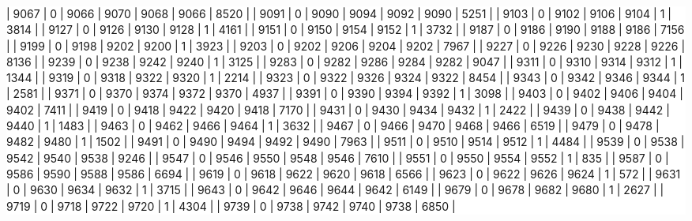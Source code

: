 | 9067                 | 0 | 9066 | 9070                | 9068                   | 9066 | 8520 | 
| 9091                 | 0 | 9090 | 9094                | 9092                   | 9090 | 5251 | 
| 9103                 | 0 | 9102 | 9106                | 9104                   | 1    | 3814 | 
| 9127                 | 0 | 9126 | 9130                | 9128                   | 1    | 4161 | 
| 9151                 | 0 | 9150 | 9154                | 9152                   | 1    | 3732 | 
| 9187                 | 0 | 9186 | 9190                | 9188                   | 9186 | 7156 | 
| 9199                 | 0 | 9198 | 9202                | 9200                   | 1    | 3923 | 
| 9203                 | 0 | 9202 | 9206                | 9204                   | 9202 | 7967 | 
| 9227                 | 0 | 9226 | 9230                | 9228                   | 9226 | 8136 | 
| 9239                 | 0 | 9238 | 9242                | 9240                   | 1    | 3125 | 
| 9283                 | 0 | 9282 | 9286                | 9284                   | 9282 | 9047 | 
| 9311                 | 0 | 9310 | 9314                | 9312                   | 1    | 1344 | 
| 9319                 | 0 | 9318 | 9322                | 9320                   | 1    | 2214 | 
| 9323                 | 0 | 9322 | 9326                | 9324                   | 9322 | 8454 | 
| 9343                 | 0 | 9342 | 9346                | 9344                   | 1    | 2581 | 
| 9371                 | 0 | 9370 | 9374                | 9372                   | 9370 | 4937 | 
| 9391                 | 0 | 9390 | 9394                | 9392                   | 1    | 3098 | 
| 9403                 | 0 | 9402 | 9406                | 9404                   | 9402 | 7411 | 
| 9419                 | 0 | 9418 | 9422                | 9420                   | 9418 | 7170 | 
| 9431                 | 0 | 9430 | 9434                | 9432                   | 1    | 2422 | 
| 9439                 | 0 | 9438 | 9442                | 9440                   | 1    | 1483 | 
| 9463                 | 0 | 9462 | 9466                | 9464                   | 1    | 3632 | 
| 9467                 | 0 | 9466 | 9470                | 9468                   | 9466 | 6519 | 
| 9479                 | 0 | 9478 | 9482                | 9480                   | 1    | 1502 | 
| 9491                 | 0 | 9490 | 9494                | 9492                   | 9490 | 7963 | 
| 9511                 | 0 | 9510 | 9514                | 9512                   | 1    | 4484 | 
| 9539                 | 0 | 9538 | 9542                | 9540                   | 9538 | 9246 | 
| 9547                 | 0 | 9546 | 9550                | 9548                   | 9546 | 7610 | 
| 9551                 | 0 | 9550 | 9554                | 9552                   | 1    | 835  | 
| 9587                 | 0 | 9586 | 9590                | 9588                   | 9586 | 6694 | 
| 9619                 | 0 | 9618 | 9622                | 9620                   | 9618 | 6566 | 
| 9623                 | 0 | 9622 | 9626                | 9624                   | 1    | 572  | 
| 9631                 | 0 | 9630 | 9634                | 9632                   | 1    | 3715 | 
| 9643                 | 0 | 9642 | 9646                | 9644                   | 9642 | 6149 | 
| 9679                 | 0 | 9678 | 9682                | 9680                   | 1    | 2627 | 
| 9719                 | 0 | 9718 | 9722                | 9720                   | 1    | 4304 | 
| 9739                 | 0 | 9738 | 9742                | 9740                   | 9738 | 6850 | 